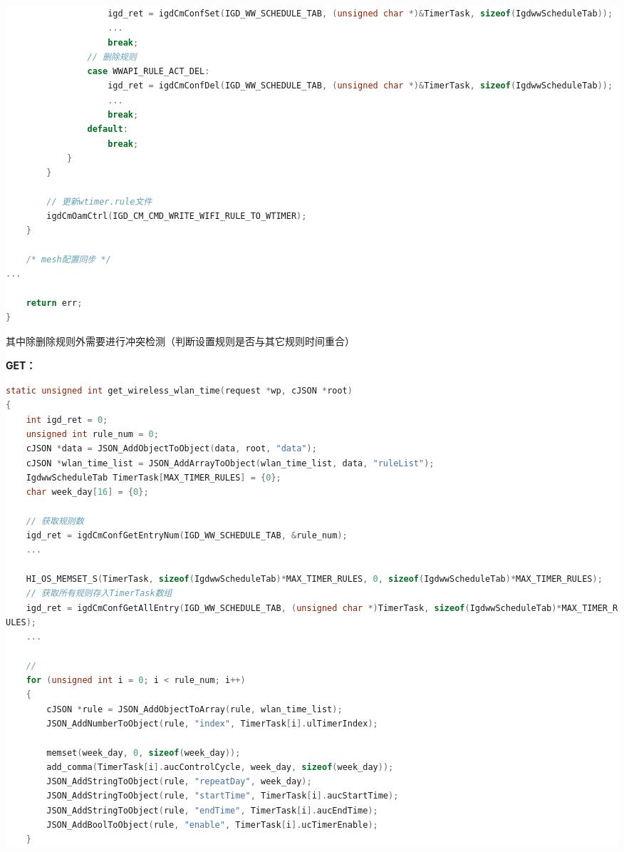 ``` C
					igd_ret = igdCmConfSet(IGD_WW_SCHEDULE_TAB, (unsigned char *)&TimerTask, sizeof(IgdwwScheduleTab));
					...
					break;
				// 删除规则
				case WWAPI_RULE_ACT_DEL:
					igd_ret = igdCmConfDel(IGD_WW_SCHEDULE_TAB, (unsigned char *)&TimerTask, sizeof(IgdwwScheduleTab));
					...
					break;
				default:
					break;
			}
		}

		// 更新wtimer.rule文件
		igdCmOamCtrl(IGD_CM_CMD_WRITE_WIFI_RULE_TO_WTIMER);
	}

	/* mesh配置同步 */
...

	return err;
}
```

其中除删除规则外需要进行冲突检测（判断设置规则是否与其它规则时间重合）

**GET：**

``` C
static unsigned int get_wireless_wlan_time(request *wp, cJSON *root)
{
	int igd_ret = 0;
	unsigned int rule_num = 0;
	cJSON *data = JSON_AddObjectToObject(data, root, "data");
	cJSON *wlan_time_list = JSON_AddArrayToObject(wlan_time_list, data, "ruleList");
	IgdwwScheduleTab TimerTask[MAX_TIMER_RULES] = {0};
	char week_day[16] = {0};

	// 获取规则数
	igd_ret = igdCmConfGetEntryNum(IGD_WW_SCHEDULE_TAB, &rule_num);
	...

	HI_OS_MEMSET_S(TimerTask, sizeof(IgdwwScheduleTab)*MAX_TIMER_RULES, 0, sizeof(IgdwwScheduleTab)*MAX_TIMER_RULES);
	// 获取所有规则存入TimerTask数组
	igd_ret = igdCmConfGetAllEntry(IGD_WW_SCHEDULE_TAB, (unsigned char *)TimerTask, sizeof(IgdwwScheduleTab)*MAX_TIMER_RULES);
	...

	//
	for (unsigned int i = 0; i < rule_num; i++)
	{
		cJSON *rule = JSON_AddObjectToArray(rule, wlan_time_list);
		JSON_AddNumberToObject(rule, "index", TimerTask[i].ulTimerIndex);

		memset(week_day, 0, sizeof(week_day));
		add_comma(TimerTask[i].aucControlCycle, week_day, sizeof(week_day));
		JSON_AddStringToObject(rule, "repeatDay", week_day);
		JSON_AddStringToObject(rule, "startTime", TimerTask[i].aucStartTime);
		JSON_AddStringToObject(rule, "endTime", TimerTask[i].aucEndTime);
		JSON_AddBoolToObject(rule, "enable", TimerTask[i].ucTimerEnable);
	}
```